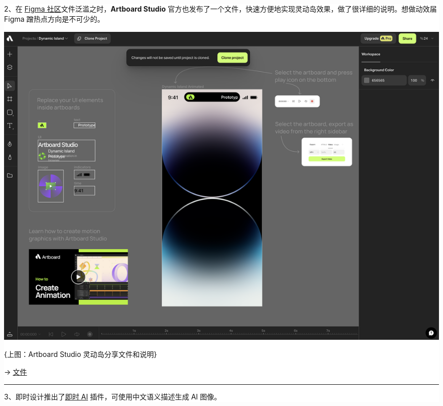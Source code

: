 
2、在 [Figma 社区](https://www.figma.com/community/search?resource_type=mixed&sort_by=popular&query=dynamic+island&editor_type=all)文件泛滥之时，**Artboard Studio** 官方也发布了一个文件，快速方便地实现灵动岛效果，做了很详细的说明。想做动效届 Figma 蹭热点方向是不可少的。

![Capture-2022-09-15-153015.png](Scenes%20Weekly%20%2370.assets/Capture-2022-09-15-153015.png)

{上图：Artboard Studio 灵动岛分享文件和说明}

→ [文件](https://app.artboard.studio/project/63198f17ed31dd001c34af4b/dynamic-island?objectId=0)

---

3、即时设计推出了[即时 AI](https://js.design/pluginDetail?id=6322a4ab0eededcff6ba451a) 插件，可使用中文语义描述生成 AI 图像。
